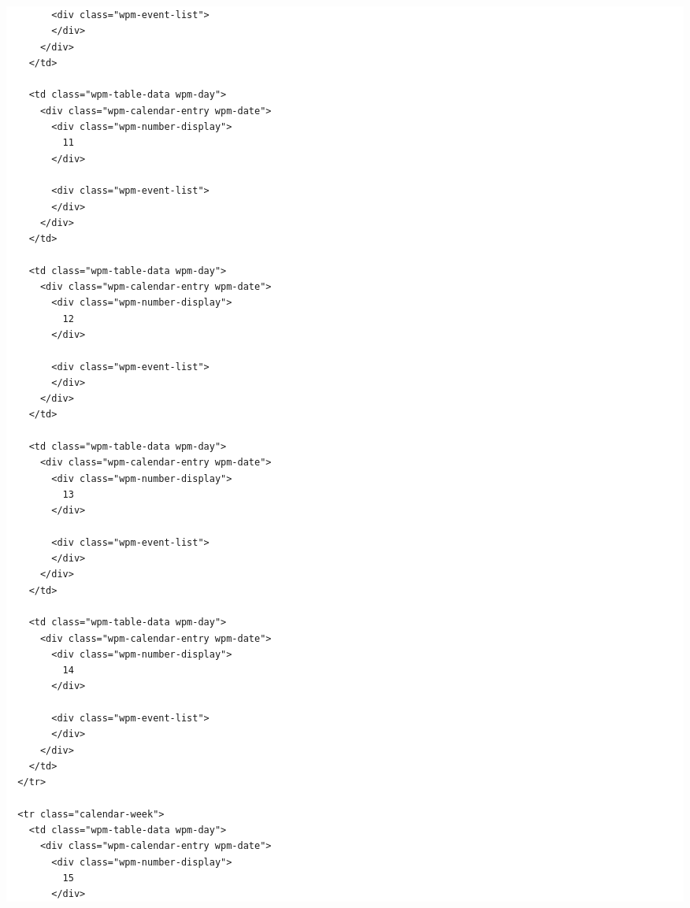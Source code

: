             <div class="wpm-event-list">
            </div>
          </div>
        </td>
        
        <td class="wpm-table-data wpm-day">
          <div class="wpm-calendar-entry wpm-date">
            <div class="wpm-number-display">
              11
            </div>
            
            <div class="wpm-event-list">
            </div>
          </div>
        </td>
        
        <td class="wpm-table-data wpm-day">
          <div class="wpm-calendar-entry wpm-date">
            <div class="wpm-number-display">
              12
            </div>
            
            <div class="wpm-event-list">
            </div>
          </div>
        </td>
        
        <td class="wpm-table-data wpm-day">
          <div class="wpm-calendar-entry wpm-date">
            <div class="wpm-number-display">
              13
            </div>
            
            <div class="wpm-event-list">
            </div>
          </div>
        </td>
        
        <td class="wpm-table-data wpm-day">
          <div class="wpm-calendar-entry wpm-date">
            <div class="wpm-number-display">
              14
            </div>
            
            <div class="wpm-event-list">
            </div>
          </div>
        </td>
      </tr>
      
      <tr class="calendar-week">
        <td class="wpm-table-data wpm-day">
          <div class="wpm-calendar-entry wpm-date">
            <div class="wpm-number-display">
              15
            </div>
            
